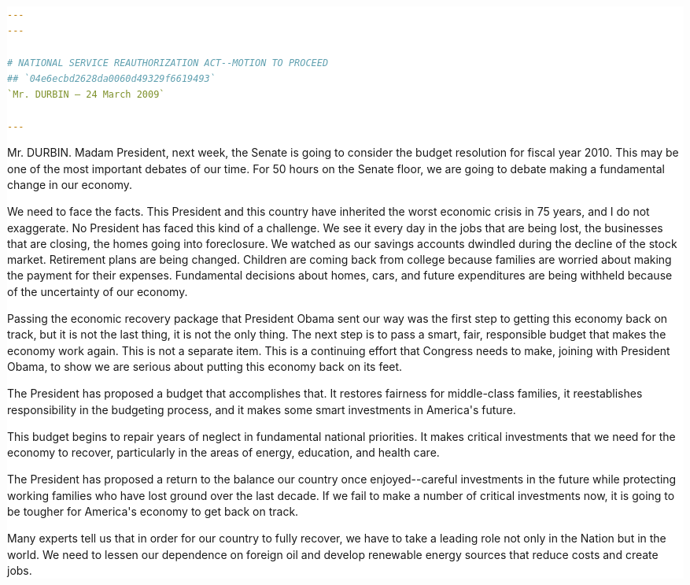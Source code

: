 ```yaml
---
---

# NATIONAL SERVICE REAUTHORIZATION ACT--MOTION TO PROCEED
## `04e6ecbd2628da0060d49329f6619493`
`Mr. DURBIN — 24 March 2009`

---
```



Mr. DURBIN. Madam President, next week, the Senate is going to 
consider the budget resolution for fiscal year 2010. This may be one of 
the most important debates of our time. For 50 hours on the Senate 
floor, we are going to debate making a fundamental change in our 
economy.

We need to face the facts. This President and this country have 
inherited the worst economic crisis in 75 years, and I do not 
exaggerate. No President has faced this kind of a challenge. We see it 
every day in the jobs that are being lost, the businesses that are 
closing, the homes going into foreclosure. We watched as our savings 
accounts dwindled during the decline of the stock market. Retirement 
plans are being changed. Children are coming back from college because 
families are worried about making the payment for their expenses. 
Fundamental decisions about homes, cars, and future expenditures are 
being withheld because of the uncertainty of our economy.

Passing the economic recovery package that President Obama sent our 
way was the first step to getting this economy back on track, but it is 
not the last thing, it is not the only thing. The next step is to pass 
a smart, fair, responsible budget that makes the economy work again. 
This is not a separate item. This is a continuing effort that Congress 
needs to make, joining with President Obama, to show we are serious 
about putting this economy back on its feet.

The President has proposed a budget that accomplishes that. It 
restores fairness for middle-class families, it reestablishes 
responsibility in the budgeting process, and it makes some smart 
investments in America's future.

This budget begins to repair years of neglect in fundamental national 
priorities. It makes critical investments that we need for the economy 
to recover, particularly in the areas of energy, education, and health 
care.

The President has proposed a return to the balance our country once 
enjoyed--careful investments in the future while protecting working 
families who have lost ground over the last decade. If we fail to make 
a number of critical investments now, it is going to be tougher for 
America's economy to get back on track.

Many experts tell us that in order for our country to fully recover, 
we have to take a leading role not only in the Nation but in the world. 
We need to lessen our dependence on foreign oil and develop renewable 
energy sources that reduce costs and create jobs.
